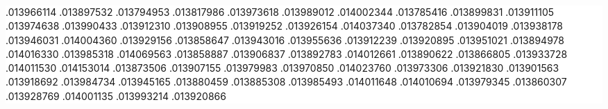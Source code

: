 .013966114
.013897532
.013794953
.013817986
.013973618
.013989012
.014002344
.013785416
.013899831
.013911105
.013974638
.013990433
.013912310
.013908955
.013919252
.013926154
.014037340
.013782854
.013904019
.013938178
.013946031
.014004360
.013929156
.013858647
.013943016
.013955636
.013912239
.013920895
.013951021
.013894978
.014016330
.013985318
.014069563
.013858887
.013906837
.013892783
.014012661
.013890622
.013866805
.013933728
.014011530
.014153014
.013873506
.013907155
.013979983
.013970850
.014023760
.013973306
.013921830
.013901563
.013918692
.013984734
.013945165
.013880459
.013885308
.013985493
.014011648
.014010694
.013979345
.013860307
.013928769
.014001135
.013993214
.013920866